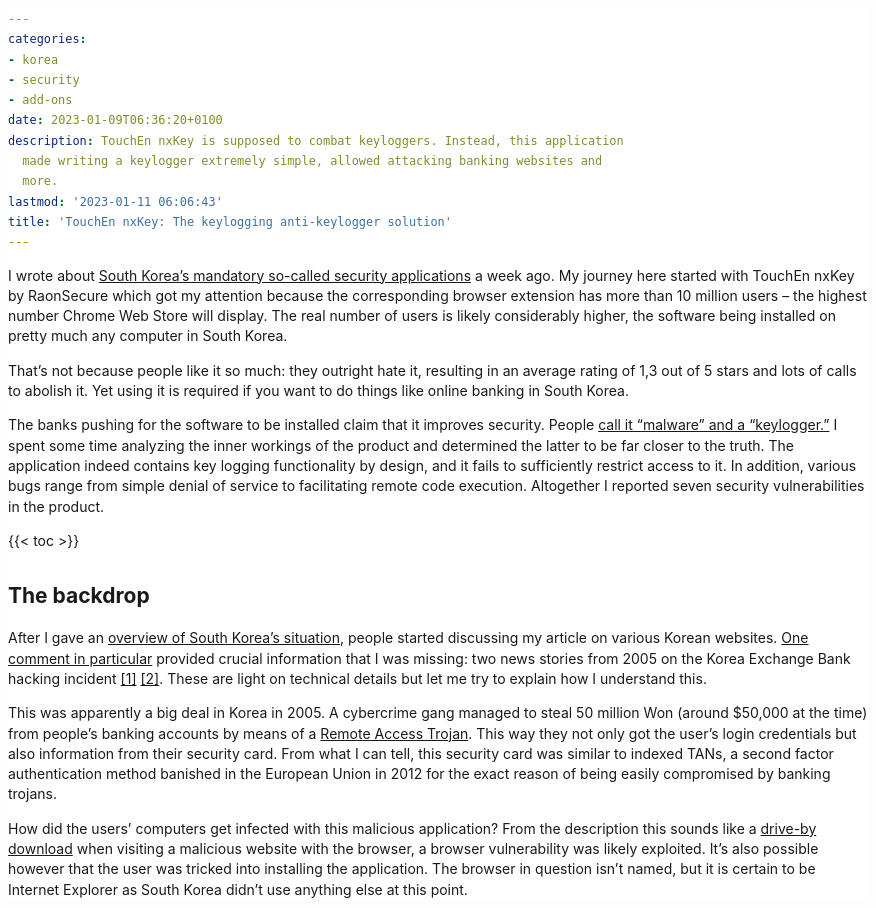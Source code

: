```yaml
---
categories:
- korea
- security
- add-ons
date: 2023-01-09T06:36:20+0100
description: TouchEn nxKey is supposed to combat keyloggers. Instead, this application
  made writing a keylogger extremely simple, allowed attacking banking websites and
  more.
lastmod: '2023-01-11 06:06:43'
title: 'TouchEn nxKey: The keylogging anti-keylogger solution'
---
```


I wrote about [South Korea’s mandatory so-called security applications](/2023/01/02/south-koreas-online-security-dead-end/) a week ago. My journey here started with TouchEn nxKey by RaonSecure which got my attention because the corresponding browser extension has more than 10 million users – the highest number Chrome Web Store will display. The real number of users is likely considerably higher, the software being installed on pretty much any computer in South Korea.

That’s not because people like it so much: they outright hate it, resulting in an average rating of 1,3 out of 5 stars and lots of calls to abolish it. Yet using it is required if you want to do things like online banking in South Korea.

The banks pushing for the software to be installed claim that it improves security. People [call it “malware” and a “keylogger.”](https://www.reddit.com/r/korea/comments/9qwucv/comment/e8ch6yn/) I spent some time analyzing the inner workings of the product and determined the latter to be far closer to the truth. The application indeed contains key logging functionality by design, and it fails to sufficiently restrict access to it. In addition, various bugs range from simple denial of service to facilitating remote code execution. Altogether I reported seven security vulnerabilities in the product.

{{< toc >}}

## The backdrop

After I gave an [overview of South Korea’s situation](/2023/01/02/south-koreas-online-security-dead-end/), people started discussing my article on various Korean websites. [One comment in particular](https://www.clien.net/service/board/news/17827726?c=true#140131396) provided crucial information that I was missing: two news stories from 2005 on the Korea Exchange Bank hacking incident [\[1\]](https://news.kbs.co.kr/news/view.do?ncd=735696) [\[2\]](https://news.kbs.co.kr/news/view.do?ncd=735697). These are light on technical details but let me try to explain how I understand this.

This was apparently a big deal in Korea in 2005. A cybercrime gang managed to steal 50 million Won (around $50,000 at the time) from people’s banking accounts by means of a [Remote Access Trojan](https://www.malwarebytes.com/blog/threats/remote-access-trojan-rat). This way they not only got the user’s login credentials but also information from their security card. From what I can tell, this security card was similar to indexed TANs, a second factor authentication method banished in the European Union in 2012 for the exact reason of being easily compromised by banking trojans.

How did the users’ computers get infected with this malicious application? From the description this sounds like a [drive-by download](https://en.wikipedia.org/wiki/Drive-by_download) when visiting a malicious website with the browser, a browser vulnerability was likely exploited. It’s also possible however that the user was tricked into installing the application. The browser in question isn’t named, but it is certain to be Internet Explorer as South Korea didn’t use anything else at this point.
